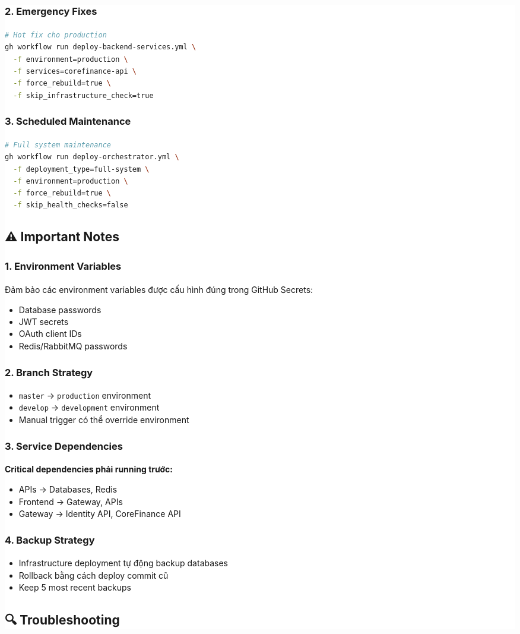 ### 2. Emergency Fixes

```bash
# Hot fix cho production
gh workflow run deploy-backend-services.yml \
  -f environment=production \
  -f services=corefinance-api \
  -f force_rebuild=true \
  -f skip_infrastructure_check=true
```

### 3. Scheduled Maintenance

```bash
# Full system maintenance
gh workflow run deploy-orchestrator.yml \
  -f deployment_type=full-system \
  -f environment=production \
  -f force_rebuild=true \
  -f skip_health_checks=false
```

## ⚠️ Important Notes

### 1. Environment Variables

Đảm bảo các environment variables được cấu hình đúng trong GitHub Secrets:
- Database passwords
- JWT secrets  
- OAuth client IDs
- Redis/RabbitMQ passwords

### 2. Branch Strategy

- `master` → `production` environment
- `develop` → `development` environment
- Manual trigger có thể override environment

### 3. Service Dependencies

**Critical dependencies phải running trước:**
- APIs → Databases, Redis
- Frontend → Gateway, APIs
- Gateway → Identity API, CoreFinance API

### 4. Backup Strategy

- Infrastructure deployment tự động backup databases
- Rollback bằng cách deploy commit cũ
- Keep 5 most recent backups

## 🔍 Troubleshooting
